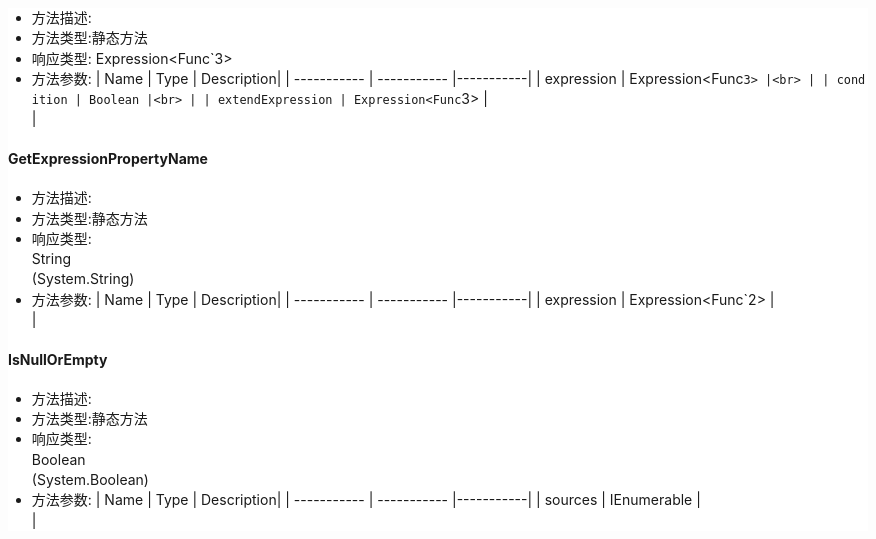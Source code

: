 * 方法描述:<br> 
* 方法类型:静态方法
* 响应类型: Expression<Func`3>
* 方法参数:
| Name      | Type | Description|
| ----------- | ----------- |-----------|
| expression | Expression<Func`3> |<br> |
| condition | Boolean |<br> |
| extendExpression | Expression<Func`3> |<br> |
####  GetExpressionPropertyName
* 方法描述:<br> 
* 方法类型:静态方法
* 响应类型:<br> String <br> (System.String)
* 方法参数:
| Name      | Type | Description|
| ----------- | ----------- |-----------|
| expression | Expression<Func`2> |<br> |
####  IsNullOrEmpty
* 方法描述:<br> 
* 方法类型:静态方法
* 响应类型:<br> Boolean <br> (System.Boolean)
* 方法参数:
| Name      | Type | Description|
| ----------- | ----------- |-----------|
| sources | IEnumerable<TSource> |<br> |
